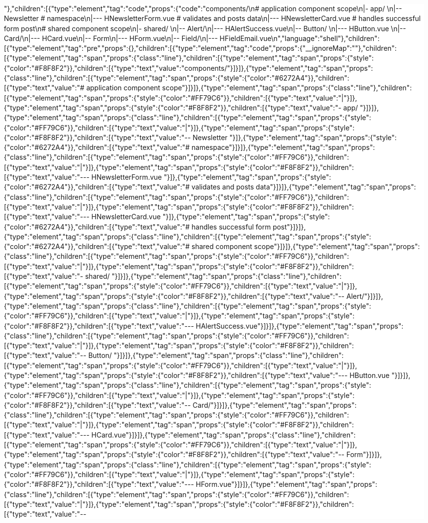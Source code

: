 "},"children":[{"type":"element","tag":"code","props":{"code":"components/\n# application component scope\n|- app/ \n|-- Newsletter # namespace\n|--- HNewsletterForm.vue # validates and posts data\n|--- HNewsletterCard.vue # handles successful form post\n# shared component scope\n|- shared/ \n|-- Alert/\n|--- HAlertSuccess.vue\n|-- Button/ \n|--- HButton.vue \n|-- Card/\n|--- HCard.vue\n|-- Form\n|--- HForm.vue\n|-- Field/\n|--- HFieldEmail.vue\n","language":"shell"},"children":[{"type":"element","tag":"pre","props":{},"children":[{"type":"element","tag":"code","props":{"__ignoreMap":""},"children":[{"type":"element","tag":"span","props":{"class":"line"},"children":[{"type":"element","tag":"span","props":{"style":{"color":"#F8F8F2"}},"children":[{"type":"text","value":"components/"}]}]},{"type":"element","tag":"span","props":{"class":"line"},"children":[{"type":"element","tag":"span","props":{"style":{"color":"#6272A4"}},"children":[{"type":"text","value":"# application component scope"}]}]},{"type":"element","tag":"span","props":{"class":"line"},"children":[{"type":"element","tag":"span","props":{"style":{"color":"#FF79C6"}},"children":[{"type":"text","value":"|"}]},{"type":"element","tag":"span","props":{"style":{"color":"#F8F8F2"}},"children":[{"type":"text","value":"- app/ "}]}]},{"type":"element","tag":"span","props":{"class":"line"},"children":[{"type":"element","tag":"span","props":{"style":{"color":"#FF79C6"}},"children":[{"type":"text","value":"|"}]},{"type":"element","tag":"span","props":{"style":{"color":"#F8F8F2"}},"children":[{"type":"text","value":"-- Newsletter "}]},{"type":"element","tag":"span","props":{"style":{"color":"#6272A4"}},"children":[{"type":"text","value":"# namespace"}]}]},{"type":"element","tag":"span","props":{"class":"line"},"children":[{"type":"element","tag":"span","props":{"style":{"color":"#FF79C6"}},"children":[{"type":"text","value":"|"}]},{"type":"element","tag":"span","props":{"style":{"color":"#F8F8F2"}},"children":[{"type":"text","value":"--- HNewsletterForm.vue "}]},{"type":"element","tag":"span","props":{"style":{"color":"#6272A4"}},"children":[{"type":"text","value":"# validates and posts data"}]}]},{"type":"element","tag":"span","props":{"class":"line"},"children":[{"type":"element","tag":"span","props":{"style":{"color":"#FF79C6"}},"children":[{"type":"text","value":"|"}]},{"type":"element","tag":"span","props":{"style":{"color":"#F8F8F2"}},"children":[{"type":"text","value":"--- HNewsletterCard.vue "}]},{"type":"element","tag":"span","props":{"style":{"color":"#6272A4"}},"children":[{"type":"text","value":"# handles successful form post"}]}]},{"type":"element","tag":"span","props":{"class":"line"},"children":[{"type":"element","tag":"span","props":{"style":{"color":"#6272A4"}},"children":[{"type":"text","value":"# shared component scope"}]}]},{"type":"element","tag":"span","props":{"class":"line"},"children":[{"type":"element","tag":"span","props":{"style":{"color":"#FF79C6"}},"children":[{"type":"text","value":"|"}]},{"type":"element","tag":"span","props":{"style":{"color":"#F8F8F2"}},"children":[{"type":"text","value":"- shared/ "}]}]},{"type":"element","tag":"span","props":{"class":"line"},"children":[{"type":"element","tag":"span","props":{"style":{"color":"#FF79C6"}},"children":[{"type":"text","value":"|"}]},{"type":"element","tag":"span","props":{"style":{"color":"#F8F8F2"}},"children":[{"type":"text","value":"-- Alert/"}]}]},{"type":"element","tag":"span","props":{"class":"line"},"children":[{"type":"element","tag":"span","props":{"style":{"color":"#FF79C6"}},"children":[{"type":"text","value":"|"}]},{"type":"element","tag":"span","props":{"style":{"color":"#F8F8F2"}},"children":[{"type":"text","value":"--- HAlertSuccess.vue"}]}]},{"type":"element","tag":"span","props":{"class":"line"},"children":[{"type":"element","tag":"span","props":{"style":{"color":"#FF79C6"}},"children":[{"type":"text","value":"|"}]},{"type":"element","tag":"span","props":{"style":{"color":"#F8F8F2"}},"children":[{"type":"text","value":"-- Button/ "}]}]},{"type":"element","tag":"span","props":{"class":"line"},"children":[{"type":"element","tag":"span","props":{"style":{"color":"#FF79C6"}},"children":[{"type":"text","value":"|"}]},{"type":"element","tag":"span","props":{"style":{"color":"#F8F8F2"}},"children":[{"type":"text","value":"--- HButton.vue "}]}]},{"type":"element","tag":"span","props":{"class":"line"},"children":[{"type":"element","tag":"span","props":{"style":{"color":"#FF79C6"}},"children":[{"type":"text","value":"|"}]},{"type":"element","tag":"span","props":{"style":{"color":"#F8F8F2"}},"children":[{"type":"text","value":"-- Card/"}]}]},{"type":"element","tag":"span","props":{"class":"line"},"children":[{"type":"element","tag":"span","props":{"style":{"color":"#FF79C6"}},"children":[{"type":"text","value":"|"}]},{"type":"element","tag":"span","props":{"style":{"color":"#F8F8F2"}},"children":[{"type":"text","value":"--- HCard.vue"}]}]},{"type":"element","tag":"span","props":{"class":"line"},"children":[{"type":"element","tag":"span","props":{"style":{"color":"#FF79C6"}},"children":[{"type":"text","value":"|"}]},{"type":"element","tag":"span","props":{"style":{"color":"#F8F8F2"}},"children":[{"type":"text","value":"-- Form"}]}]},{"type":"element","tag":"span","props":{"class":"line"},"children":[{"type":"element","tag":"span","props":{"style":{"color":"#FF79C6"}},"children":[{"type":"text","value":"|"}]},{"type":"element","tag":"span","props":{"style":{"color":"#F8F8F2"}},"children":[{"type":"text","value":"--- HForm.vue"}]}]},{"type":"element","tag":"span","props":{"class":"line"},"children":[{"type":"element","tag":"span","props":{"style":{"color":"#FF79C6"}},"children":[{"type":"text","value":"|"}]},{"type":"element","tag":"span","props":{"style":{"color":"#F8F8F2"}},"children":[{"type":"text","value":"--